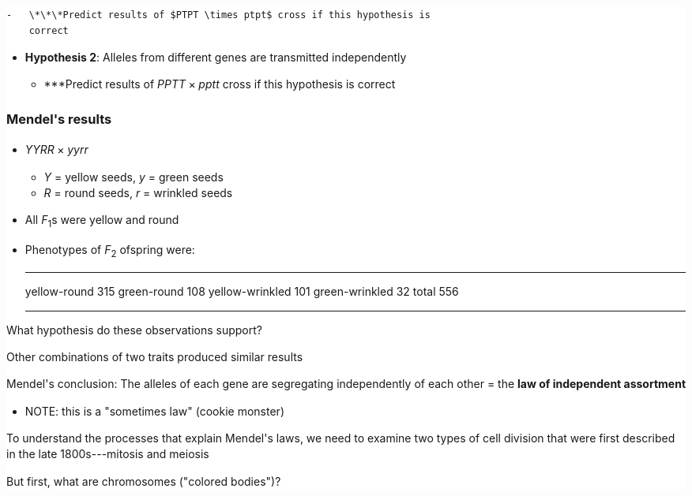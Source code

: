     -   \*\*\*Predict results of $PTPT \times ptpt$ cross if this hypothesis is
        correct

-   **Hypothesis 2**: Alleles from different genes are transmitted
    independently

    -   \*\*\*Predict results of $PPTT \times pptt$ cross if this hypothesis is
        correct

### Mendel's results

-   $YYRR \times yyrr$
    -   $Y$ = yellow seeds, $y$ = green seeds
    -   $R$ = round seeds, $r$ = wrinkled seeds
-   All $F_1$s were yellow and round

-   Phenotypes of $F_2$ ofspring were:

    --------------- ---
    yellow-round    315
    green-round     108
    yellow-wrinkled 101
    green-wrinkled  32
    total           556
    --------------- ---

What hypothesis do these observations support?

Other combinations of two traits produced similar results

Mendel's conclusion: The alleles of each gene are segregating independently of
each other = the **law of independent assortment**

-   NOTE: this is a "sometimes law" (cookie monster)

To understand the processes that explain Mendel's laws, we need to examine two
types of cell division that were first described in the late 1800s---mitosis
and meiosis

But first, what are chromosomes ("colored bodies")?
